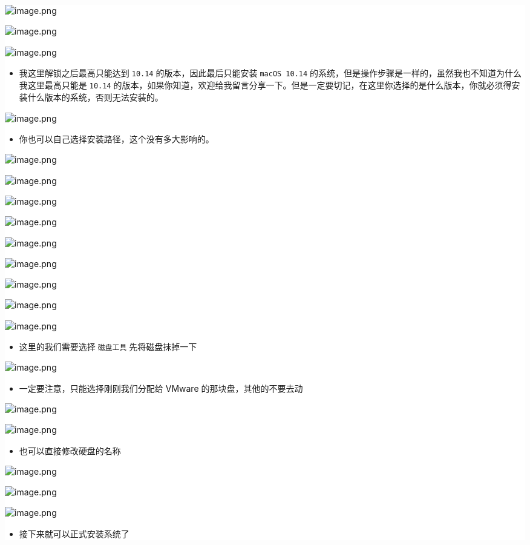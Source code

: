 ![image.png](https://upload-images.jianshu.io/upload_images/14623749-82cc62377031414c.png?imageMogr2/auto-orient/strip%7CimageView2/2/w/1240)

![image.png](https://upload-images.jianshu.io/upload_images/14623749-76561873201b4868.png?imageMogr2/auto-orient/strip%7CimageView2/2/w/1240)

![image.png](https://upload-images.jianshu.io/upload_images/14623749-a999d47eac24da6f.png?imageMogr2/auto-orient/strip%7CimageView2/2/w/1240)

- 我这里解锁之后最高只能达到 `10.14` 的版本，因此最后只能安装 `macOS 10.14` 的系统，但是操作步骤是一样的，虽然我也不知道为什么我这里最高只能是 `10.14` 的版本，如果你知道，欢迎给我留言分享一下。但是一定要切记，在这里你选择的是什么版本，你就必须得安装什么版本的系统，否则无法安装的。

![image.png](https://upload-images.jianshu.io/upload_images/14623749-5db13a5dddd5913e.png?imageMogr2/auto-orient/strip%7CimageView2/2/w/1240)

- 你也可以自己选择安装路径，这个没有多大影响的。

![image.png](https://upload-images.jianshu.io/upload_images/14623749-32a39bb01028420a.png?imageMogr2/auto-orient/strip%7CimageView2/2/w/1240)

![image.png](https://upload-images.jianshu.io/upload_images/14623749-57a02042db810fe1.png?imageMogr2/auto-orient/strip%7CimageView2/2/w/1240)

![image.png](https://upload-images.jianshu.io/upload_images/14623749-63269f2bf437b483.png?imageMogr2/auto-orient/strip%7CimageView2/2/w/1240)

![image.png](https://upload-images.jianshu.io/upload_images/14623749-bd5063e66c347b8b.png?imageMogr2/auto-orient/strip%7CimageView2/2/w/1240)

![image.png](https://upload-images.jianshu.io/upload_images/14623749-27ab34b1c5910913.png?imageMogr2/auto-orient/strip%7CimageView2/2/w/1240)

![image.png](https://upload-images.jianshu.io/upload_images/14623749-4e4c3d84cd2d81d7.png?imageMogr2/auto-orient/strip%7CimageView2/2/w/1240)

![image.png](https://upload-images.jianshu.io/upload_images/14623749-fcd64dfa495db579.png?imageMogr2/auto-orient/strip%7CimageView2/2/w/1240)

![image.png](https://upload-images.jianshu.io/upload_images/14623749-8dec6384e39c5f0a.png?imageMogr2/auto-orient/strip%7CimageView2/2/w/1240)

![image.png](https://upload-images.jianshu.io/upload_images/14623749-f6c011453fa32db5.png?imageMogr2/auto-orient/strip%7CimageView2/2/w/1240)

- 这里的我们需要选择 `磁盘工具` 先将磁盘抹掉一下

![image.png](https://upload-images.jianshu.io/upload_images/14623749-18c19147c0287b0f.png?imageMogr2/auto-orient/strip%7CimageView2/2/w/1240)

- 一定要注意，只能选择刚刚我们分配给 VMware 的那块盘，其他的不要去动

![image.png](https://upload-images.jianshu.io/upload_images/14623749-d6502e6942507cf8.png?imageMogr2/auto-orient/strip%7CimageView2/2/w/1240)

![image.png](https://upload-images.jianshu.io/upload_images/14623749-a56f6d65c8af8e66.png?imageMogr2/auto-orient/strip%7CimageView2/2/w/1240)

- 也可以直接修改硬盘的名称

![image.png](https://upload-images.jianshu.io/upload_images/14623749-29182a6ba51f3d14.png?imageMogr2/auto-orient/strip%7CimageView2/2/w/1240)

![image.png](https://upload-images.jianshu.io/upload_images/14623749-0bb2fe22c24127fb.png?imageMogr2/auto-orient/strip%7CimageView2/2/w/1240)

![image.png](https://upload-images.jianshu.io/upload_images/14623749-dc6da02e40630c46.png?imageMogr2/auto-orient/strip%7CimageView2/2/w/1240)

- 接下来就可以正式安装系统了
